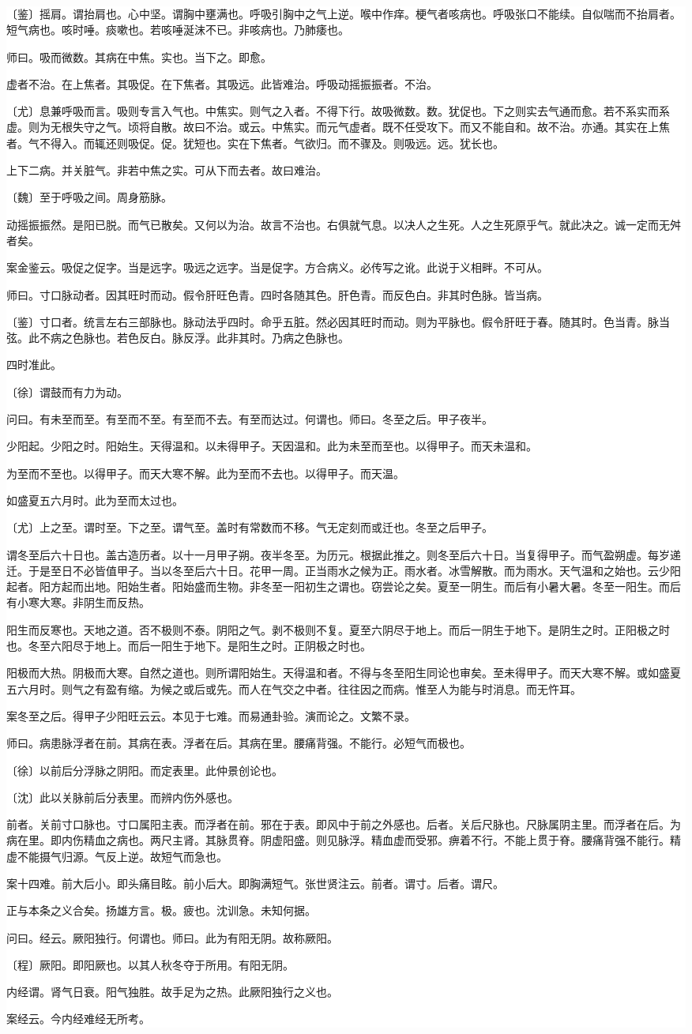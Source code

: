 〔鉴〕摇肩。谓抬肩也。心中坚。谓胸中壅满也。呼吸引胸中之气上逆。喉中作痒。梗气者咳病也。呼吸张口不能续。自似喘而不抬肩者。短气病也。咳时唾。痰嗽也。若咳唾涎沫不已。非咳病也。乃肺痿也。  

师曰。吸而微数。其病在中焦。实也。当下之。即愈。  

虚者不治。在上焦者。其吸促。在下焦者。其吸远。此皆难治。呼吸动摇振振者。不治。  

〔尤〕息兼呼吸而言。吸则专言入气也。中焦实。则气之入者。不得下行。故吸微数。数。犹促也。下之则实去气通而愈。若不系实而系虚。则为无根失守之气。顷将自散。故曰不治。或云。中焦实。而元气虚者。既不任受攻下。而又不能自和。故不治。亦通。其实在上焦者。气不得入。而辄还则吸促。促。犹短也。实在下焦者。气欲归。而不骤及。则吸远。远。犹长也。  

上下二病。并关脏气。非若中焦之实。可从下而去者。故曰难治。  

〔魏〕至于呼吸之间。周身筋脉。  

动摇振振然。是阳已脱。而气已散矣。又何以为治。故言不治也。右俱就气息。以决人之生死。人之生死原乎气。就此决之。诚一定而无舛者矣。  

案金鉴云。吸促之促字。当是远字。吸远之远字。当是促字。方合病义。必传写之讹。此说于义相畔。不可从。  

师曰。寸口脉动者。因其旺时而动。假令肝旺色青。四时各随其色。肝色青。而反色白。非其时色脉。皆当病。  

〔鉴〕寸口者。统言左右三部脉也。脉动法乎四时。命乎五脏。然必因其旺时而动。则为平脉也。假令肝旺于春。随其时。色当青。脉当弦。此不病之色脉也。若色反白。脉反浮。此非其时。乃病之色脉也。  

四时准此。  

〔徐〕谓鼓而有力为动。  

问曰。有未至而至。有至而不至。有至而不去。有至而达过。何谓也。师曰。冬至之后。甲子夜半。  

少阳起。少阳之时。阳始生。天得温和。以未得甲子。天因温和。此为未至而至也。以得甲子。而天未温和。  

为至而不至也。以得甲子。而天大寒不解。此为至而不去也。以得甲子。而天温。  

如盛夏五六月时。此为至而太过也。  

〔尤〕上之至。谓时至。下之至。谓气至。盖时有常数而不移。气无定刻而或迁也。冬至之后甲子。  

谓冬至后六十日也。盖古造历者。以十一月甲子朔。夜半冬至。为历元。根据此推之。则冬至后六十日。当复得甲子。而气盈朔虚。每岁递迁。于是至日不必皆值甲子。当以冬至后六十日。花甲一周。正当雨水之候为正。雨水者。冰雪解散。而为雨水。天气温和之始也。云少阳起者。阳方起而出地。阳始生者。阳始盛而生物。非冬至一阳初生之谓也。窃尝论之矣。夏至一阴生。而后有小暑大暑。冬至一阳生。而后有小寒大寒。非阴生而反热。  

阳生而反寒也。天地之道。否不极则不泰。阴阳之气。剥不极则不复。夏至六阴尽于地上。而后一阴生于地下。是阴生之时。正阳极之时也。冬至六阳尽于地上。而后一阳生于地下。是阳生之时。正阴极之时也。  

阳极而大热。阴极而大寒。自然之道也。则所谓阳始生。天得温和者。不得与冬至阳生同论也审矣。至未得甲子。而天大寒不解。或如盛夏五六月时。则气之有盈有缩。为候之或后或先。而人在气交之中者。往往因之而病。惟至人为能与时消息。而无忤耳。  

案冬至之后。得甲子少阳旺云云。本见于七难。而易通卦验。演而论之。文繁不录。  

师曰。病患脉浮者在前。其病在表。浮者在后。其病在里。腰痛背强。不能行。必短气而极也。  

〔徐〕以前后分浮脉之阴阳。而定表里。此仲景创论也。  

〔沈〕此以关脉前后分表里。而辨内伤外感也。  

前者。关前寸口脉也。寸口属阳主表。而浮者在前。邪在于表。即风中于前之外感也。后者。关后尺脉也。尺脉属阴主里。而浮者在后。为病在里。即内伤精血之病也。两尺主肾。其脉贯脊。阴虚阳盛。则见脉浮。精血虚而受邪。痹着不行。不能上贯于脊。腰痛背强不能行。精虚不能摄气归源。气反上逆。故短气而急也。  

案十四难。前大后小。即头痛目眩。前小后大。即胸满短气。张世贤注云。前者。谓寸。后者。谓尺。  

正与本条之义合矣。扬雄方言。极。疲也。沈训急。未知何据。  

问曰。经云。厥阳独行。何谓也。师曰。此为有阳无阴。故称厥阳。  

〔程〕厥阳。即阳厥也。以其人秋冬夺于所用。有阳无阴。  

内经谓。肾气日衰。阳气独胜。故手足为之热。此厥阳独行之义也。  

案经云。今内经难经无所考。  

